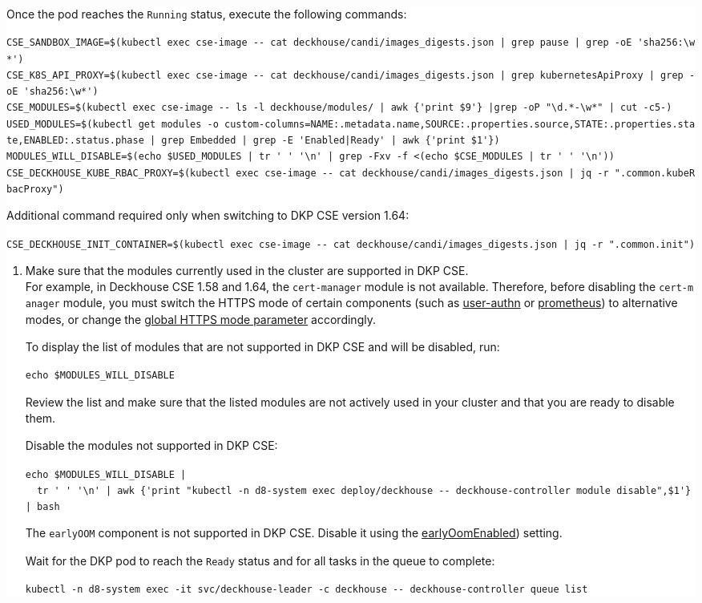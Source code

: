    Once the pod reaches the `Running` status, execute the following commands:

   ```shell
   CSE_SANDBOX_IMAGE=$(kubectl exec cse-image -- cat deckhouse/candi/images_digests.json | grep pause | grep -oE 'sha256:\w*')
   CSE_K8S_API_PROXY=$(kubectl exec cse-image -- cat deckhouse/candi/images_digests.json | grep kubernetesApiProxy | grep -oE 'sha256:\w*')
   CSE_MODULES=$(kubectl exec cse-image -- ls -l deckhouse/modules/ | awk {'print $9'} |grep -oP "\d.*-\w*" | cut -c5-)
   USED_MODULES=$(kubectl get modules -o custom-columns=NAME:.metadata.name,SOURCE:.properties.source,STATE:.properties.state,ENABLED:.status.phase | grep Embedded | grep -E 'Enabled|Ready' | awk {'print $1'})
   MODULES_WILL_DISABLE=$(echo $USED_MODULES | tr ' ' '\n' | grep -Fxv -f <(echo $CSE_MODULES | tr ' ' '\n'))
   CSE_DECKHOUSE_KUBE_RBAC_PROXY=$(kubectl exec cse-image -- cat deckhouse/candi/images_digests.json | jq -r ".common.kubeRbacProxy")
   ```

   Additional command required only when switching to DKP CSE version 1.64:

   ```shell
   CSE_DECKHOUSE_INIT_CONTAINER=$(kubectl exec cse-image -- cat deckhouse/candi/images_digests.json | jq -r ".common.init")
   ```

1. Make sure that the modules currently used in the cluster are supported in DKP CSE.  
   For example, in Deckhouse CSE 1.58 and 1.64, the `cert-manager` module is not available. Therefore, before disabling the `cert-manager` module, you must switch the HTTPS mode of certain components (such as [user-authn](/modules/user-authn/configuration.html#parameters-https-mode) or [prometheus](/modules/prometheus/configuration.html#parameters-https-mode)) to alternative modes, or change the [global HTTPS mode parameter](deckhouse-configure-global.html#parameters-modules-https-mode) accordingly.

   To display the list of modules that are not supported in DKP CSE and will be disabled, run:

   ```shell
   echo $MODULES_WILL_DISABLE
   ```

   Review the list and make sure that the listed modules are not actively used in your cluster and that you are ready to disable them.

   Disable the modules not supported in DKP CSE:

   ```shell
   echo $MODULES_WILL_DISABLE | 
     tr ' ' '\n' | awk {'print "kubectl -n d8-system exec deploy/deckhouse -- deckhouse-controller module disable",$1'} | bash
   ```

   The `earlyOOM` component is not supported in DKP CSE. Disable it using the [earlyOomEnabled](modules/node-manager/configuration.html#parameters-earlyoomenabled)) setting.

   Wait for the DKP pod to reach the `Ready` status and for all tasks in the queue to complete:

   ```shell
   kubectl -n d8-system exec -it svc/deckhouse-leader -c deckhouse -- deckhouse-controller queue list
   ```

